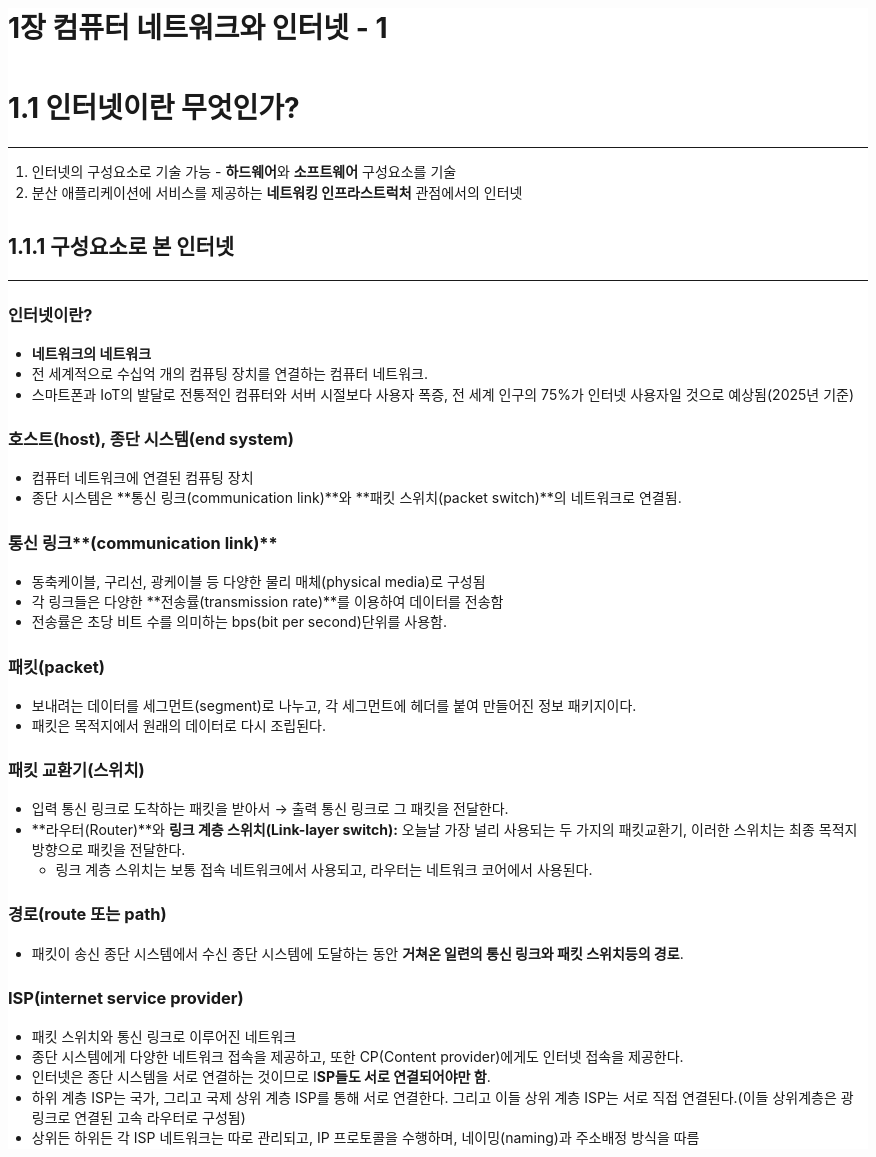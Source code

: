 # 1장 컴퓨터 네트워크와 인터넷 - 1

# 1.1 인터넷이란 무엇인가?

---

1. 인터넷의 구성요소로 기술 가능 - **하드웨어**와 **소프트웨어** 구성요소를 기술
2. 분산 애플리케이션에 서비스를 제공하는 **네트워킹 인프라스트럭처** 관점에서의 인터넷

## 1.1.1 구성요소로 본 인터넷

---

### 인터넷이란?

- **네트워크의 네트워크**
- 전 세계적으로 수십억 개의 컴퓨팅 장치를 연결하는 컴퓨터 네트워크.
- 스마트폰과 IoT의 발달로 전통적인 컴퓨터와 서버 시절보다 사용자 폭증, 전 세계 인구의 75%가 인터넷 사용자일 것으로 예상됨(2025년 기준)

### **호스트(host), 종단 시스템(end system)**

- 컴퓨터 네트워크에 연결된 컴퓨팅 장치
- 종단 시스템은 **통신 링크(communication link)**와 **패킷 스위치(packet switch)**의 네트워크로 연결됨.

### 통신 링크**(communication link)**

- 동축케이블, 구리선, 광케이블 등 다양한 물리 매체(physical media)로 구성됨
- 각 링크들은 다양한 **전송률(transmission rate)**를 이용하여 데이터를 전송함
- 전송률은 초당 비트 수를 의미하는 bps(bit per second)단위를 사용함.

### **패킷(packet)**

- 보내려는 데이터를 세그먼트(segment)로 나누고, 각 세그먼트에 헤더를 붙여 만들어진 정보 패키지이다.
- 패킷은 목적지에서 원래의 데이터로 다시 조립된다.

### **패킷 교환기(스위치)**

- 입력 통신 링크로 도착하는 패킷을 받아서 → 출력 통신 링크로 그 패킷을 전달한다.
- **라우터(Router)**와 **링크 계층 스위치(Link-layer switch):** 오늘날 가장 널리 사용되는 두 가지의 패킷교환기, 이러한 스위치는 최종 목적지 방향으로 패킷을 전달한다.
    - 링크 계층 스위치는 보통 접속 네트워크에서 사용되고, 라우터는 네트워크 코어에서 사용된다.

### **경로**(**route** 또는 **path**)

- 패킷이 송신 종단 시스템에서 수신 종단 시스템에 도달하는 동안 **거쳐온 일련의 통신 링크와 패킷 스위치등의 경로**.

### **ISP(internet service provider)**

- 패킷 스위치와 통신 링크로 이루어진 네트워크
- 종단 시스템에게 다양한 네트워크 접속을 제공하고, 또한 CP(Content provider)에게도 인터넷 접속을 제공한다.
- 인터넷은 종단 시스템을 서로 연결하는 것이므로 I**SP들도 서로 연결되어야만 함**.
- 하위 계층 ISP는 국가, 그리고 국제 상위 계층 ISP를 통해 서로 연결한다. 그리고 이들 상위 계층 ISP는 서로 직접 연결된다.(이들 상위계층은 광 링크로 연결된 고속 라우터로 구성됨)
- 상위든 하위든 각 ISP 네트워크는 따로 관리되고, IP 프로토콜을 수행하며, 네이밍(naming)과 주소배정 방식을 따름
